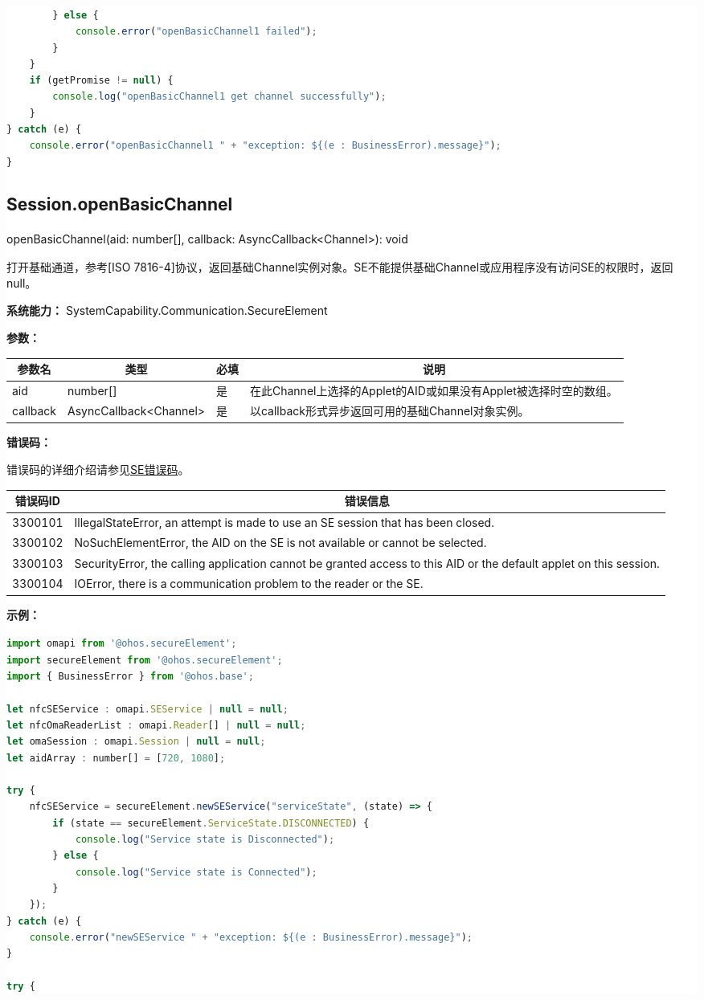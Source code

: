 ```js
        } else {
            console.error("openBasicChannel1 failed");
        }
    }
    if (getPromise != null) {
        console.log("openBasicChannel1 get channel successfully");
    }
} catch (e) {
    console.error("openBasicChannel1 " + "exception: ${(e : BusinessError).message}");
}
```

## Session.openBasicChannel

 openBasicChannel(aid: number[], callback: AsyncCallback\<Channel>): void

打开基础通道，参考[ISO 7816-4]协议，返回基础Channel实例对象。SE不能提供基础Channel或应用程序没有访问SE的权限时，返回null。

**系统能力：**  SystemCapability.Communication.SecureElement

**参数：**

| **参数名** | **类型**               | **必填** | **说明**                                                     |
| ---------- | ---------------------- | ------ | ------------------------------------------------------------ |
| aid        | number[]               | 是      | 在此Channel上选择的Applet的AID或如果没有Applet被选择时空的数组。 |
| callback   | AsyncCallback\<Channel> | 是      | 以callback形式异步返回可用的基础Channel对象实例。                            |

**错误码：**

错误码的详细介绍请参见[SE错误码](errorcode-se.md)。

| 错误码ID | 错误信息                         |
| -------- | -------------------------------- |
| 3300101  | IllegalStateError, an attempt is made to use an SE session that has been closed. |
| 3300102  | NoSuchElementError, the AID on the SE is not available or cannot be selected.       |
| 3300103  | SecurityError, the calling application cannot be granted access to this AID or the default applet on this session.   |
| 3300104  | IOError, there is a communication problem to the reader or the SE.     |

**示例：**

```js
import omapi from '@ohos.secureElement';
import secureElement from '@ohos.secureElement';
import { BusinessError } from '@ohos.base';

let nfcSEService : omapi.SEService | null = null;
let nfcOmaReaderList : omapi.Reader[] | null = null;
let omaSession : omapi.Session | null = null;
let aidArray : number[] = [720, 1080];

try {
    nfcSEService = secureElement.newSEService("serviceState", (state) => {
        if (state == secureElement.ServiceState.DISCONNECTED) {
            console.log("Service state is Disconnected");
        } else {
            console.log("Service state is Connected");
        }
    });
} catch (e) {
    console.error("newSEService " + "exception: ${(e : BusinessError).message}");
}

try {
```